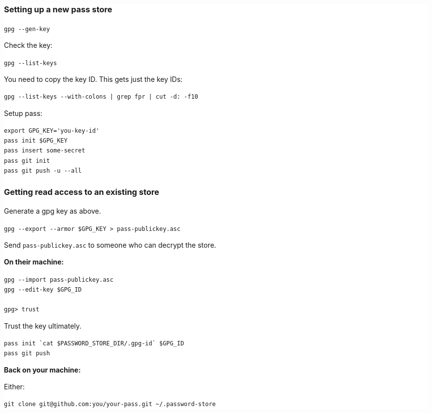 ### Setting up a new pass store

```
gpg --gen-key
```

Check the key:

```
gpg --list-keys
```

You need to copy the key ID. This gets just the key IDs:

```
gpg --list-keys --with-colons | grep fpr | cut -d: -f10
```

Setup pass:

```
export GPG_KEY='you-key-id'
pass init $GPG_KEY
pass insert some-secret
pass git init
pass git push -u --all
```

### Getting read access to an existing store

Generate a gpg key as above.

```
gpg --export --armor $GPG_KEY > pass-publickey.asc
```

Send `pass-publickey.asc` to someone who can decrypt the store.

**On their machine:**

```
gpg --import pass-publickey.asc
gpg --edit-key $GPG_ID

gpg> trust
```

Trust the key ultimately.

```
pass init `cat $PASSWORD_STORE_DIR/.gpg-id` $GPG_ID
pass git push
```

**Back on your machine:**

Either:

```
git clone git@github.com:you/your-pass.git ~/.password-store
```
